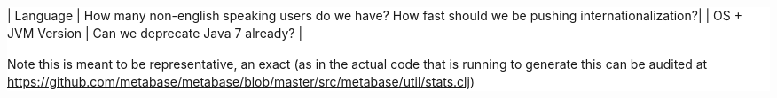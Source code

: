 | Language |  How many non-english speaking users do we have? How fast should we be pushing internationalization?|
| OS + JVM Version | Can we deprecate Java 7 already? |

Note this is meant to be representative, an exact (as in the actual code that is running to generate this can be audited at https://github.com/metabase/metabase/blob/master/src/metabase/util/stats.clj)

